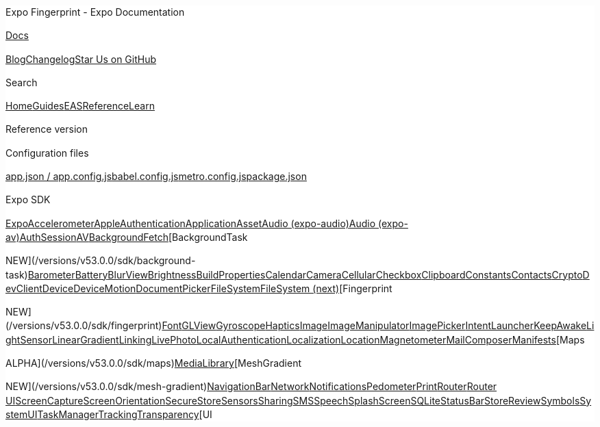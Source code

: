Expo Fingerprint - Expo Documentation

[Docs](/)

[Blog](https://expo.dev/blog)[Changelog](https://expo.dev/changelog)[Star Us on GitHub](https://github.com/expo/expo)

Search

[Home](/)[Guides](/guides/overview)[EAS](/eas)[Reference](/versions/latest)[Learn](/tutorial/overview)

Reference version

Configuration files

[app.json / app.config.js](/versions/v53.0.0/config/app)[babel.config.js](/versions/v53.0.0/config/babel)[metro.config.js](/versions/v53.0.0/config/metro)[package.json](/versions/v53.0.0/config/package-json)

Expo SDK

[Expo](/versions/v53.0.0/sdk/expo)[Accelerometer](/versions/v53.0.0/sdk/accelerometer)[AppleAuthentication](/versions/v53.0.0/sdk/apple-authentication)[Application](/versions/v53.0.0/sdk/application)[Asset](/versions/v53.0.0/sdk/asset)[Audio (expo-audio)](/versions/v53.0.0/sdk/audio)[Audio (expo-av)](/versions/v53.0.0/sdk/audio-av)[AuthSession](/versions/v53.0.0/sdk/auth-session)[AV](/versions/v53.0.0/sdk/av)[BackgroundFetch](/versions/v53.0.0/sdk/background-fetch)[BackgroundTask

NEW](/versions/v53.0.0/sdk/background-task)[Barometer](/versions/v53.0.0/sdk/barometer)[Battery](/versions/v53.0.0/sdk/battery)[BlurView](/versions/v53.0.0/sdk/blur-view)[Brightness](/versions/v53.0.0/sdk/brightness)[BuildProperties](/versions/v53.0.0/sdk/build-properties)[Calendar](/versions/v53.0.0/sdk/calendar)[Camera](/versions/v53.0.0/sdk/camera)[Cellular](/versions/v53.0.0/sdk/cellular)[Checkbox](/versions/v53.0.0/sdk/checkbox)[Clipboard](/versions/v53.0.0/sdk/clipboard)[Constants](/versions/v53.0.0/sdk/constants)[Contacts](/versions/v53.0.0/sdk/contacts)[Crypto](/versions/v53.0.0/sdk/crypto)[DevClient](/versions/v53.0.0/sdk/dev-client)[Device](/versions/v53.0.0/sdk/device)[DeviceMotion](/versions/v53.0.0/sdk/devicemotion)[DocumentPicker](/versions/v53.0.0/sdk/document-picker)[FileSystem](/versions/v53.0.0/sdk/filesystem)[FileSystem (next)](/versions/v53.0.0/sdk/filesystem-next)[Fingerprint

NEW](/versions/v53.0.0/sdk/fingerprint)[Font](/versions/v53.0.0/sdk/font)[GLView](/versions/v53.0.0/sdk/gl-view)[Gyroscope](/versions/v53.0.0/sdk/gyroscope)[Haptics](/versions/v53.0.0/sdk/haptics)[Image](/versions/v53.0.0/sdk/image)[ImageManipulator](/versions/v53.0.0/sdk/imagemanipulator)[ImagePicker](/versions/v53.0.0/sdk/imagepicker)[IntentLauncher](/versions/v53.0.0/sdk/intent-launcher)[KeepAwake](/versions/v53.0.0/sdk/keep-awake)[LightSensor](/versions/v53.0.0/sdk/light-sensor)[LinearGradient](/versions/v53.0.0/sdk/linear-gradient)[Linking](/versions/v53.0.0/sdk/linking)[LivePhoto](/versions/v53.0.0/sdk/live-photo)[LocalAuthentication](/versions/v53.0.0/sdk/local-authentication)[Localization](/versions/v53.0.0/sdk/localization)[Location](/versions/v53.0.0/sdk/location)[Magnetometer](/versions/v53.0.0/sdk/magnetometer)[MailComposer](/versions/v53.0.0/sdk/mail-composer)[Manifests](/versions/v53.0.0/sdk/manifests)[Maps

ALPHA](/versions/v53.0.0/sdk/maps)[MediaLibrary](/versions/v53.0.0/sdk/media-library)[MeshGradient

NEW](/versions/v53.0.0/sdk/mesh-gradient)[NavigationBar](/versions/v53.0.0/sdk/navigation-bar)[Network](/versions/v53.0.0/sdk/network)[Notifications](/versions/v53.0.0/sdk/notifications)[Pedometer](/versions/v53.0.0/sdk/pedometer)[Print](/versions/v53.0.0/sdk/print)[Router](/versions/v53.0.0/sdk/router)[Router UI](/versions/v53.0.0/sdk/router-ui)[ScreenCapture](/versions/v53.0.0/sdk/screen-capture)[ScreenOrientation](/versions/v53.0.0/sdk/screen-orientation)[SecureStore](/versions/v53.0.0/sdk/securestore)[Sensors](/versions/v53.0.0/sdk/sensors)[Sharing](/versions/v53.0.0/sdk/sharing)[SMS](/versions/v53.0.0/sdk/sms)[Speech](/versions/v53.0.0/sdk/speech)[SplashScreen](/versions/v53.0.0/sdk/splash-screen)[SQLite](/versions/v53.0.0/sdk/sqlite)[StatusBar](/versions/v53.0.0/sdk/status-bar)[StoreReview](/versions/v53.0.0/sdk/storereview)[Symbols](/versions/v53.0.0/sdk/symbols)[SystemUI](/versions/v53.0.0/sdk/system-ui)[TaskManager](/versions/v53.0.0/sdk/task-manager)[TrackingTransparency](/versions/v53.0.0/sdk/tracking-transparency)[UI
